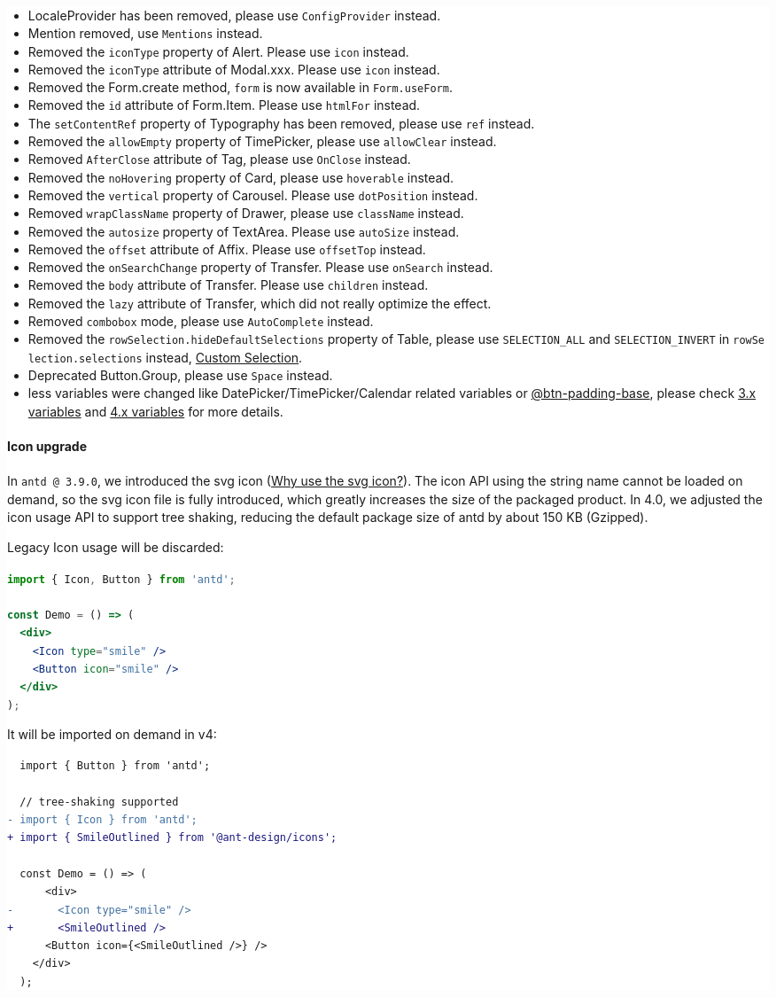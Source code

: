 - LocaleProvider has been removed, please use `ConfigProvider` instead.
- Mention removed, use `Mentions` instead.
- Removed the `iconType` property of Alert. Please use `icon` instead.
- Removed the `iconType` attribute of Modal.xxx. Please use `icon` instead.
- Removed the Form.create method, `form` is now available in `Form.useForm`.
- Removed the `id` attribute of Form.Item. Please use `htmlFor` instead.
- The `setContentRef` property of Typography has been removed, please use `ref` instead.
- Removed the `allowEmpty` property of TimePicker, please use `allowClear` instead.
- Removed `AfterClose` attribute of Tag, please use `OnClose` instead.
- Removed the `noHovering` property of Card, please use `hoverable` instead.
- Removed the `vertical` property of Carousel. Please use `dotPosition` instead.
- Removed `wrapClassName` property of Drawer, please use `className` instead.
- Removed the `autosize` property of TextArea. Please use `autoSize` instead.
- Removed the `offset` attribute of Affix. Please use `offsetTop` instead.
- Removed the `onSearchChange` property of Transfer. Please use `onSearch` instead.
- Removed the `body` attribute of Transfer. Please use `children` instead.
- Removed the `lazy` attribute of Transfer, which did not really optimize the effect.
- Removed `combobox` mode, please use `AutoComplete` instead.
- Removed the `rowSelection.hideDefaultSelections` property of Table, please use `SELECTION_ALL` and `SELECTION_INVERT` in `rowSelection.selections` instead, [Custom Selection](/components/table/#components-table-demo-row-selection-custom).
- Deprecated Button.Group, please use `Space` instead.
- less variables were changed like DatePicker/TimePicker/Calendar related variables or [@btn-padding-base](https://github.com/ant-design/ant-design/issues/28141), please check [3.x variables](https://github.com/ant-design/ant-design/blob/3.x-stable/components/style/themes/default.less) and [4.x variables](https://github.com/ant-design/ant-design/blob/master/components/style/themes/default.less) for more details.

#### Icon upgrade

In `antd @ 3.9.0`, we introduced the svg icon ([Why use the svg icon?](https://github.com/ant-design/ant-design/issues/10353)). The icon API using the string name cannot be loaded on demand, so the svg icon file is fully introduced, which greatly increases the size of the packaged product. In 4.0, we adjusted the icon usage API to support tree shaking, reducing the default package size of antd by about 150 KB (Gzipped).

Legacy Icon usage will be discarded:

```jsx
import { Icon, Button } from 'antd';

const Demo = () => (
  <div>
    <Icon type="smile" />
    <Button icon="smile" />
  </div>
);
```

It will be imported on demand in v4:

```diff
  import { Button } from 'antd';

  // tree-shaking supported
- import { Icon } from 'antd';
+ import { SmileOutlined } from '@ant-design/icons';

  const Demo = () => (
      <div>
-       <Icon type="smile" />
+       <SmileOutlined />
      <Button icon={<SmileOutlined />} />
    </div>
  );

```
